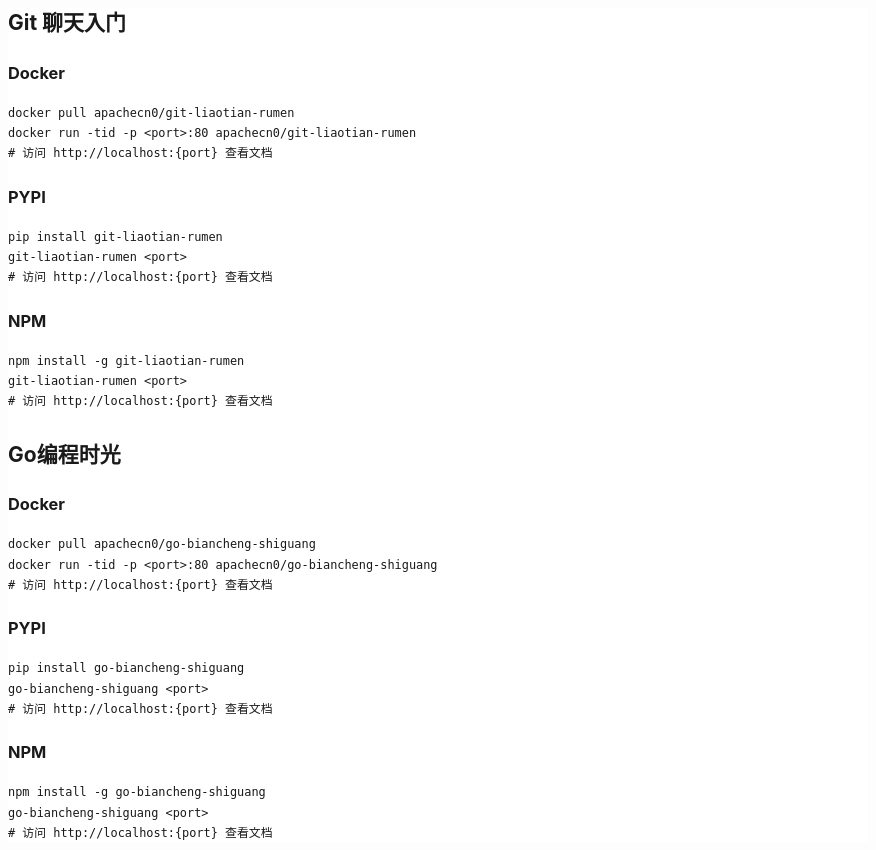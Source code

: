 ## Git 聊天入门


### Docker

```
docker pull apachecn0/git-liaotian-rumen
docker run -tid -p <port>:80 apachecn0/git-liaotian-rumen
# 访问 http://localhost:{port} 查看文档
```

### PYPI

```
pip install git-liaotian-rumen
git-liaotian-rumen <port>
# 访问 http://localhost:{port} 查看文档
```

### NPM

```
npm install -g git-liaotian-rumen
git-liaotian-rumen <port>
# 访问 http://localhost:{port} 查看文档
```

## Go编程时光


### Docker

```
docker pull apachecn0/go-biancheng-shiguang
docker run -tid -p <port>:80 apachecn0/go-biancheng-shiguang
# 访问 http://localhost:{port} 查看文档
```

### PYPI

```
pip install go-biancheng-shiguang
go-biancheng-shiguang <port>
# 访问 http://localhost:{port} 查看文档
```

### NPM

```
npm install -g go-biancheng-shiguang
go-biancheng-shiguang <port>
# 访问 http://localhost:{port} 查看文档
```
